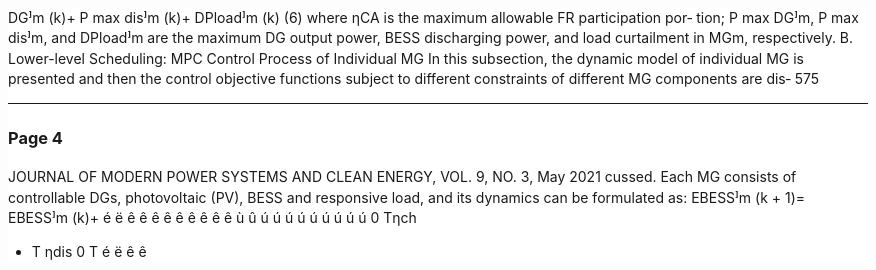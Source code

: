DGm (k)+ P max
dism (k)+ DPloadm (k)
(6)
where ηCA is the maximum allowable FR participation por‐
tion; P max
DGm, P max
dism, and DPloadm are the maximum DG output
power, BESS discharging power, and load curtailment in
MGm, respectively.
B.
Lower-level
Scheduling:
MPC
Control
Process
of
Individual MG
In this subsection, the dynamic model of individual MG is
presented and then the control objective functions subject to
different constraints of different MG components are dis‐
575

---


### Page 4

JOURNAL OF MODERN POWER SYSTEMS AND CLEAN ENERGY, VOL. 9, NO. 3, May 2021
cussed. Each MG consists of controllable DGs, photovoltaic
(PV), BESS and responsive load, and its dynamics can be
formulated as:
EBESSm (k + 1)= EBESSm (k)+
é
ë
ê
ê
ê
ê
ê
ê
ê
ê
ê
ù
û
ú
ú
ú
ú
ú
ú
ú
ú
ú
0
Tηch
- T
ηdis
0
T
é
ë
ê
ê